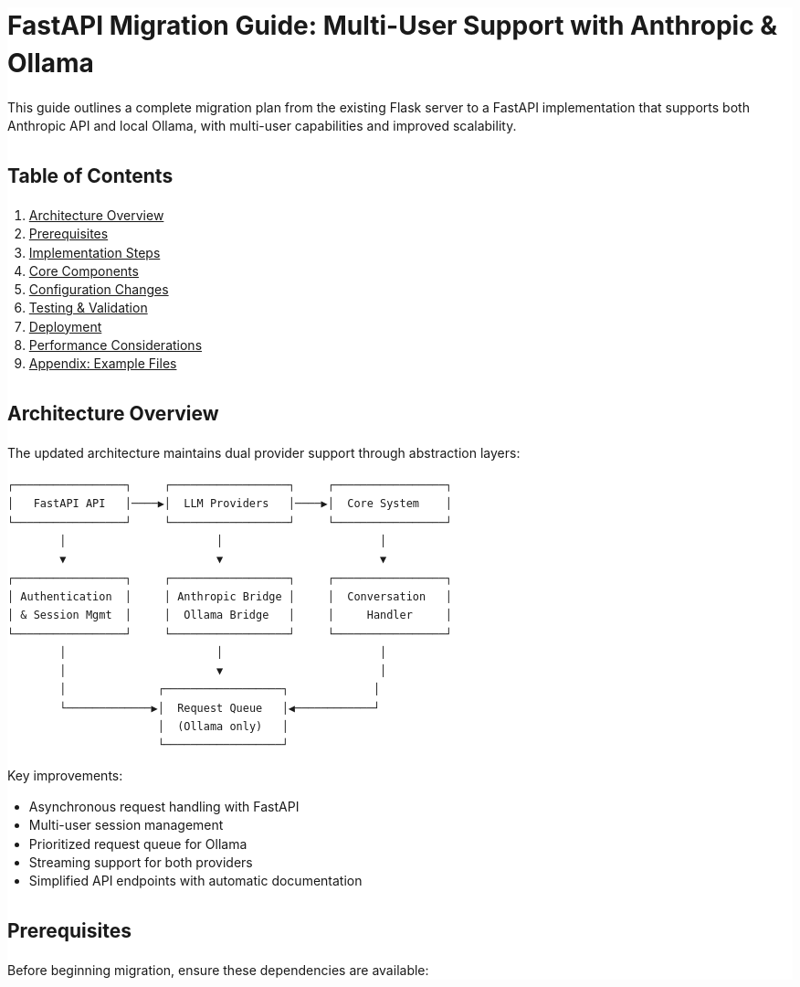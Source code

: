# FastAPI Migration Guide: Multi-User Support with Anthropic & Ollama

This guide outlines a complete migration plan from the existing Flask server to a FastAPI implementation that supports both Anthropic API and local Ollama, with multi-user capabilities and improved scalability.

## Table of Contents

1. [Architecture Overview](#architecture-overview)
2. [Prerequisites](#prerequisites)
3. [Implementation Steps](#implementation-steps)
4. [Core Components](#core-components)
5. [Configuration Changes](#configuration-changes)
6. [Testing & Validation](#testing--validation)
7. [Deployment](#deployment)
8. [Performance Considerations](#performance-considerations)
9. [Appendix: Example Files](#appendix-example-files)

## Architecture Overview

The updated architecture maintains dual provider support through abstraction layers:

```
┌─────────────────┐     ┌──────────────────┐     ┌─────────────────┐
│   FastAPI API   │────▶│  LLM Providers   │────▶│  Core System    │
└─────────────────┘     └──────────────────┘     └─────────────────┘
        │                       │                        │
        ▼                       ▼                        ▼
┌─────────────────┐     ┌──────────────────┐     ┌─────────────────┐
│ Authentication  │     │ Anthropic Bridge │     │  Conversation   │
│ & Session Mgmt  │     │  Ollama Bridge   │     │     Handler     │
└─────────────────┘     └──────────────────┘     └─────────────────┘
        │                       │                        │
        │                       ▼                        │
        │              ┌──────────────────┐             │
        └─────────────▶│  Request Queue   │◀────────────┘
                       │  (Ollama only)   │
                       └──────────────────┘
```

Key improvements:
- Asynchronous request handling with FastAPI
- Multi-user session management
- Prioritized request queue for Ollama
- Streaming support for both providers
- Simplified API endpoints with automatic documentation

## Prerequisites

Before beginning migration, ensure these dependencies are available:
